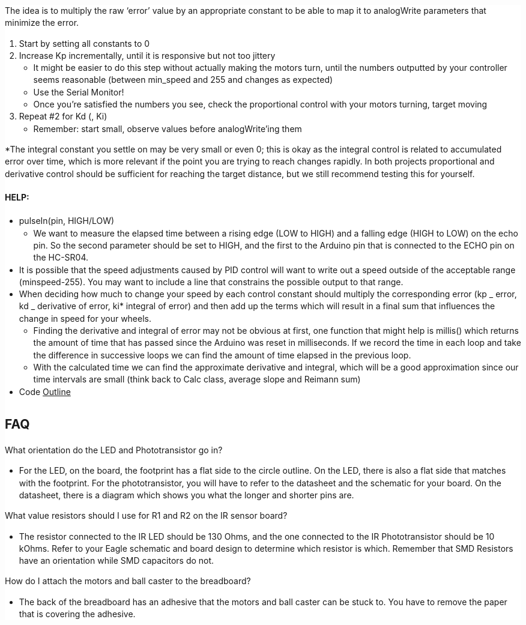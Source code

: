 The idea is to multiply the raw ‘error’ value by an appropriate constant to be able to map it to analogWrite parameters that minimize the error.

1. Start by setting all constants to 0
2. Increase Kp incrementally, until it is responsive but not too jittery
   - It might be easier to do this step without actually making the motors turn, until the numbers outputted by your controller seems reasonable (between min_speed and 255 and changes as expected)
   - Use the Serial Monitor!
   - Once you’re satisfied the numbers you see, check the proportional control with your motors turning, target moving
3. Repeat #2 for Kd (, Ki)
   - Remember: start small, observe values before analogWrite’ing them

\*The integral constant you settle on may be very small or even 0; this is okay as the integral control is related to accumulated error over time, which is more relevant if the point you are trying to reach changes rapidly. In both projects proportional and derivative control should be sufficient for reaching the target distance, but we still recommend testing this for yourself.

#### HELP:

- pulseIn(pin, HIGH/LOW)
  - We want to measure the elapsed time between a rising edge (LOW to HIGH) and a falling edge (HIGH to LOW) on the echo pin. So the second parameter should be set to HIGH, and the first to the Arduino pin that is connected to the ECHO pin on the HC-SR04.
- It is possible that the speed adjustments caused by PID control will want to write out a speed outside of the acceptable range (minspeed-255). You may want to include a line that constrains the possible output to that range.
- When deciding how much to change your speed by each control constant should multiply the corresponding error (kp _ error, kd _ derivative of error, ki\* integral of error) and then add up the terms which will result in a final sum that influences the change in speed for your wheels.
  - Finding the derivative and integral of error may not be obvious at first, one function that might help is millis() which returns the amount of time that has passed since the Arduino was reset in milliseconds. If we record the time in each loop and take the difference in successive loops we can find the amount of time elapsed in the previous loop.
  - With the calculated time we can find the approximate derivative and integral, which will be a good approximation since our time intervals are small (think back to Calc class, average slope and Reimann sum)
- Code [Outline](https://drive.google.com/file/d/1R1Zp9JNePwTx_iIcS7335scv_AyrgHXH/view?usp=sharing)

## FAQ

What orientation do the LED and Phototransistor go in?

- For the LED, on the board, the footprint has a flat side to the circle outline. On the LED, there is also a flat side that matches with the footprint. For the phototransistor, you will have to refer to the datasheet and the schematic for your board. On the datasheet, there is a diagram which shows you what the longer and shorter pins are.

What value resistors should I use for R1 and R2 on the IR sensor board?

- The resistor connected to the IR LED should be 130 Ohms, and the one connected to the IR Phototransistor should be 10 kOhms. Refer to your Eagle schematic and board design to determine which resistor is which. Remember that SMD Resistors have an orientation while SMD capacitors do not.

How do I attach the motors and ball caster to the breadboard?

- The back of the breadboard has an adhesive that the motors and ball caster can be stuck to. You have to remove the paper that is covering the adhesive.
